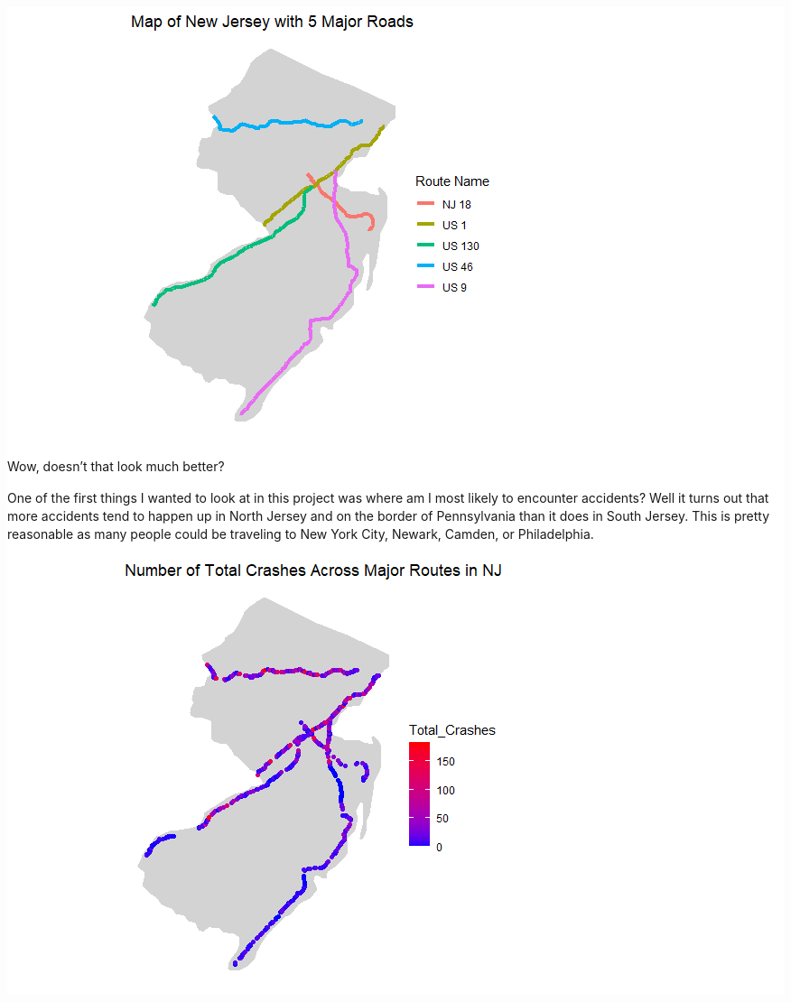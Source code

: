 ![](NJ_Car_Crash_Report_files/figure-gfm/Map%20of%20New%20Jersey%20with%205%20Major%20Roads-1.png)

Wow, doesn’t that look much better?

One of the first things I wanted to look at in this project was where am
I most likely to encounter accidents? Well it turns out that more
accidents tend to happen up in North Jersey and on the border of
Pennsylvania than it does in South Jersey. This is pretty reasonable as
many people could be traveling to New York City, Newark, Camden, or
Philadelphia.

![](NJ_Car_Crash_Report_files/figure-gfm/Number%20of%20Total%20Crashes%20Across%20Major%20Roads%20in%20NJ-1.png)
